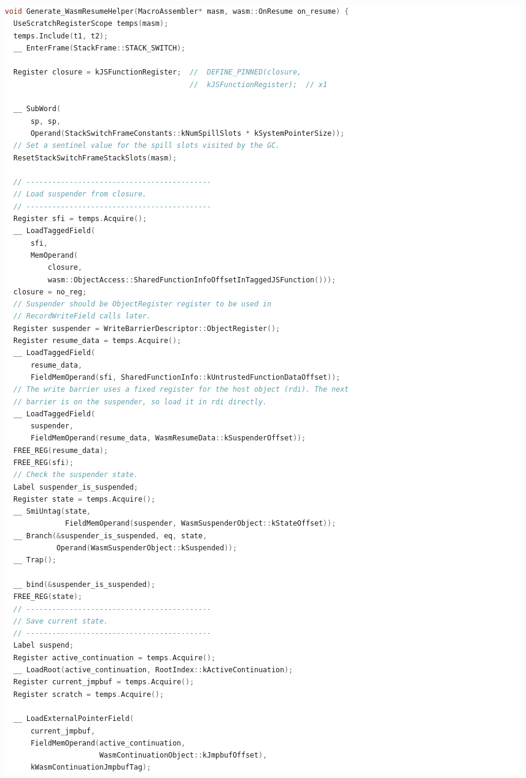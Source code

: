 ```cpp
void Generate_WasmResumeHelper(MacroAssembler* masm, wasm::OnResume on_resume) {
  UseScratchRegisterScope temps(masm);
  temps.Include(t1, t2);
  __ EnterFrame(StackFrame::STACK_SWITCH);

  Register closure = kJSFunctionRegister;  //  DEFINE_PINNED(closure,
                                           //  kJSFunctionRegister);  // x1

  __ SubWord(
      sp, sp,
      Operand(StackSwitchFrameConstants::kNumSpillSlots * kSystemPointerSize));
  // Set a sentinel value for the spill slots visited by the GC.
  ResetStackSwitchFrameStackSlots(masm);

  // -------------------------------------------
  // Load suspender from closure.
  // -------------------------------------------
  Register sfi = temps.Acquire();
  __ LoadTaggedField(
      sfi,
      MemOperand(
          closure,
          wasm::ObjectAccess::SharedFunctionInfoOffsetInTaggedJSFunction()));
  closure = no_reg;
  // Suspender should be ObjectRegister register to be used in
  // RecordWriteField calls later.
  Register suspender = WriteBarrierDescriptor::ObjectRegister();
  Register resume_data = temps.Acquire();
  __ LoadTaggedField(
      resume_data,
      FieldMemOperand(sfi, SharedFunctionInfo::kUntrustedFunctionDataOffset));
  // The write barrier uses a fixed register for the host object (rdi). The next
  // barrier is on the suspender, so load it in rdi directly.
  __ LoadTaggedField(
      suspender,
      FieldMemOperand(resume_data, WasmResumeData::kSuspenderOffset));
  FREE_REG(resume_data);
  FREE_REG(sfi);
  // Check the suspender state.
  Label suspender_is_suspended;
  Register state = temps.Acquire();
  __ SmiUntag(state,
              FieldMemOperand(suspender, WasmSuspenderObject::kStateOffset));
  __ Branch(&suspender_is_suspended, eq, state,
            Operand(WasmSuspenderObject::kSuspended));
  __ Trap();

  __ bind(&suspender_is_suspended);
  FREE_REG(state);
  // -------------------------------------------
  // Save current state.
  // -------------------------------------------
  Label suspend;
  Register active_continuation = temps.Acquire();
  __ LoadRoot(active_continuation, RootIndex::kActiveContinuation);
  Register current_jmpbuf = temps.Acquire();
  Register scratch = temps.Acquire();

  __ LoadExternalPointerField(
      current_jmpbuf,
      FieldMemOperand(active_continuation,
                      WasmContinuationObject::kJmpbufOffset),
      kWasmContinuationJmpbufTag);
```